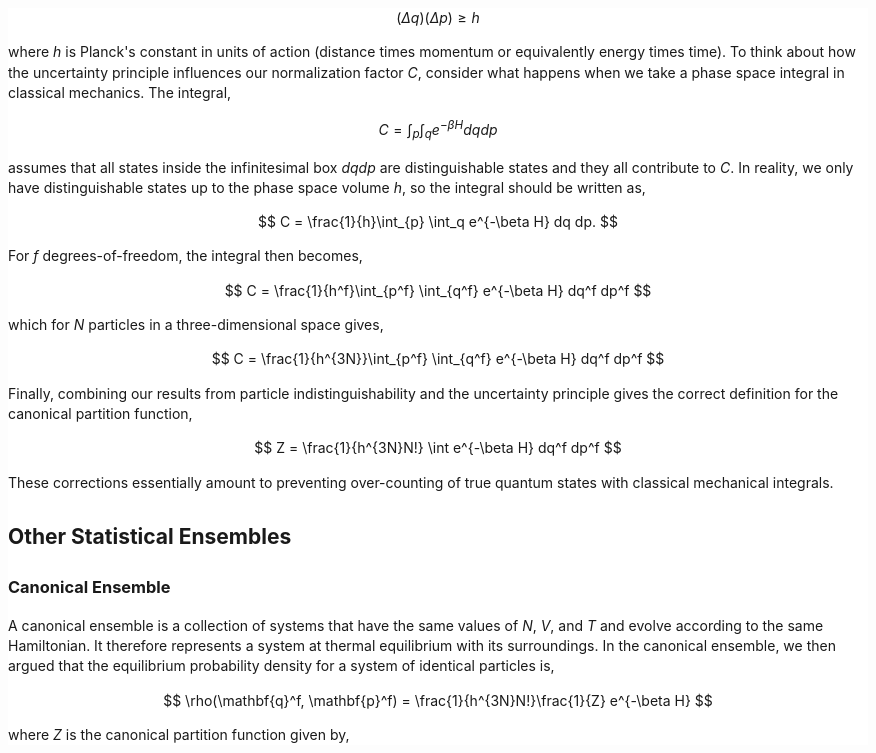 $$
    (\Delta q)(\Delta p) \geq h
$$

where $h$ is Planck's constant in units of action (distance times momentum or equivalently energy times time). To think about how the uncertainty principle influences our normalization factor $C$, consider what happens when we take a phase space integral in classical mechanics. The integral,

$$
    C = \int_{p} \int_q e^{-\beta H} dq dp
$$

assumes that all states inside the infinitesimal box $dq dp$ are distinguishable states and they all contribute to $C$. In reality, we only have distinguishable states up to the phase space volume $h$, so the integral should be written as,

$$
    C = \frac{1}{h}\int_{p} \int_q e^{-\beta H} dq dp. 
$$
    
For $f$ degrees-of-freedom, the integral then becomes,

$$
    C = \frac{1}{h^f}\int_{p^f} \int_{q^f} e^{-\beta H} dq^f dp^f
$$

which for $N$ particles in a three-dimensional space gives,

$$
    C = \frac{1}{h^{3N}}\int_{p^f} \int_{q^f} e^{-\beta H} dq^f dp^f
$$

Finally, combining our results from particle indistinguishability and the uncertainty principle gives the correct definition for the canonical partition function, 

$$
    Z = \frac{1}{h^{3N}N!} \int e^{-\beta H} dq^f dp^f
$$

These corrections essentially amount to preventing over-counting of true quantum states with classical mechanical integrals. 

## Other Statistical Ensembles

### Canonical Ensemble

A canonical ensemble is a collection of systems that have the same values of $N$, $V$, and $T$ and evolve according to the same Hamiltonian. It therefore represents a system at thermal equilibrium with its surroundings. In the canonical ensemble, we then argued that the equilibrium probability density for a system of identical particles is, 

$$
    \rho(\mathbf{q}^f, \mathbf{p}^f) = \frac{1}{h^{3N}N!}\frac{1}{Z} e^{-\beta H}
$$

where $Z$ is the canonical partition function given by,
